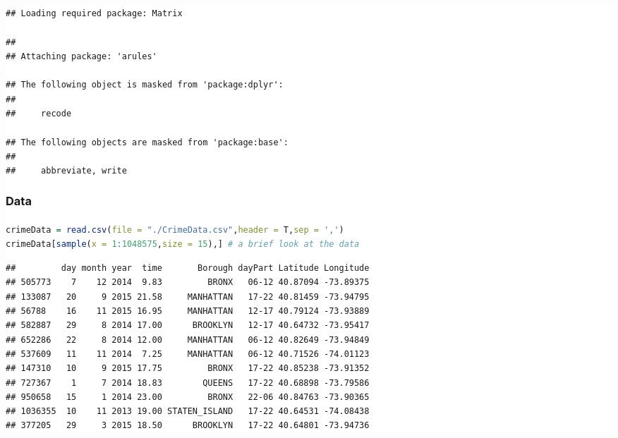     ## Loading required package: Matrix

    ## 
    ## Attaching package: 'arules'

    ## The following object is masked from 'package:dplyr':
    ## 
    ##     recode

    ## The following objects are masked from 'package:base':
    ## 
    ##     abbreviate, write

### Data

``` r
crimeData = read.csv(file = "./CrimeData.csv",header = T,sep = ',')
crimeData[sample(x = 1:1048575,size = 15),] # a brief look at the data
```

    ##         day month year  time       Borough dayPart Latitude Longitude
    ## 505773    7    12 2014  9.83         BRONX   06-12 40.87094 -73.89375
    ## 133087   20     9 2015 21.58     MANHATTAN   17-22 40.81459 -73.94795
    ## 56788    16    11 2015 16.95     MANHATTAN   12-17 40.79124 -73.93889
    ## 582887   29     8 2014 17.00      BROOKLYN   12-17 40.64732 -73.95417
    ## 652286   22     8 2014 12.00     MANHATTAN   06-12 40.82649 -73.94849
    ## 537609   11    11 2014  7.25     MANHATTAN   06-12 40.71526 -74.01123
    ## 147310   10     9 2015 17.75         BRONX   17-22 40.85238 -73.91352
    ## 727367    1     7 2014 18.83        QUEENS   17-22 40.68898 -73.79586
    ## 950658   15     1 2014 23.00         BRONX   22-06 40.84763 -73.90365
    ## 1036355  10    11 2013 19.00 STATEN_ISLAND   17-22 40.64531 -74.08438
    ## 377205   29     3 2015 18.50      BROOKLYN   17-22 40.64801 -73.94736